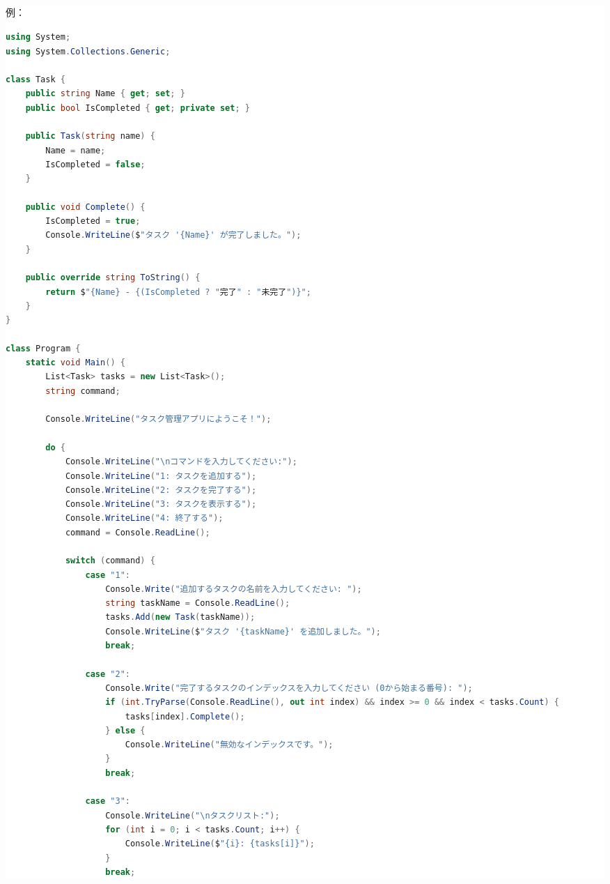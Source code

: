 

例：
```cs
using System;
using System.Collections.Generic;

class Task {
    public string Name { get; set; }
    public bool IsCompleted { get; private set; }

    public Task(string name) {
        Name = name;
        IsCompleted = false;
    }

    public void Complete() {
        IsCompleted = true;
        Console.WriteLine($"タスク '{Name}' が完了しました。");
    }

    public override string ToString() {
        return $"{Name} - {(IsCompleted ? "完了" : "未完了")}";
    }
}

class Program {
    static void Main() {
        List<Task> tasks = new List<Task>();
        string command;

        Console.WriteLine("タスク管理アプリにようこそ！");

        do {
            Console.WriteLine("\nコマンドを入力してください:");
            Console.WriteLine("1: タスクを追加する");
            Console.WriteLine("2: タスクを完了する");
            Console.WriteLine("3: タスクを表示する");
            Console.WriteLine("4: 終了する");
            command = Console.ReadLine();

            switch (command) {
                case "1":
                    Console.Write("追加するタスクの名前を入力してください: ");
                    string taskName = Console.ReadLine();
                    tasks.Add(new Task(taskName));
                    Console.WriteLine($"タスク '{taskName}' を追加しました。");
                    break;

                case "2":
                    Console.Write("完了するタスクのインデックスを入力してください (0から始まる番号): ");
                    if (int.TryParse(Console.ReadLine(), out int index) && index >= 0 && index < tasks.Count) {
                        tasks[index].Complete();
                    } else {
                        Console.WriteLine("無効なインデックスです。");
                    }
                    break;

                case "3":
                    Console.WriteLine("\nタスクリスト:");
                    for (int i = 0; i < tasks.Count; i++) {
                        Console.WriteLine($"{i}: {tasks[i]}");
                    }
                    break;
```